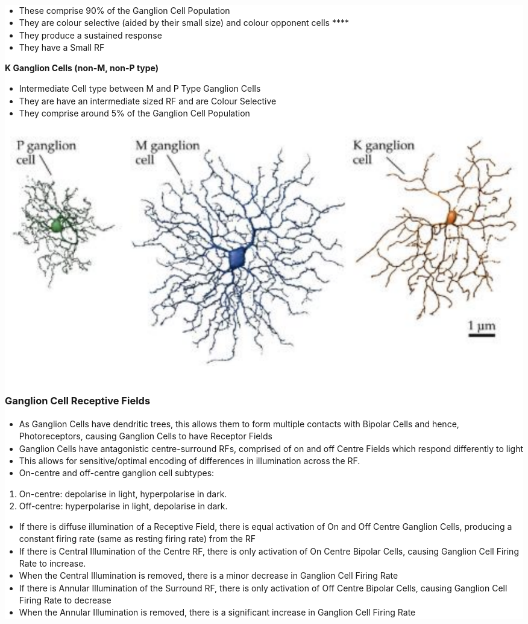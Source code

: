 - These comprise 90% of the Ganglion Cell Population
- They are colour selective (aided by their small size) and colour opponent cells ****
- They produce a sustained response
- They have a Small RF

**K Ganglion Cells (non-M, non-P type)**

- Intermediate Cell type between M and P Type Ganglion Cells
- They are have an intermediate sized RF and are Colour Selective
- They comprise around 5% of the Ganglion Cell Population

![Screenshot 2021-12-10 at 11.57.20.png](%5B048%5D%20Vision%20-%20The%20Eye%20e55b9e7686a542fd8d502788a824142b/Screenshot_2021-12-10_at_11.57.20.png)

### Ganglion Cell Receptive Fields

- As Ganglion Cells have dendritic trees, this allows them to form multiple contacts with Bipolar Cells and hence, Photoreceptors, causing Ganglion Cells to have Receptor Fields
- Ganglion Cells have antagonistic centre-surround RFs, comprised of on and off Centre Fields which respond differently to light
- This allows for sensitive/optimal encoding of differences in illumination across the RF.
- On-centre and off-centre ganglion cell subtypes:
1. On-centre: depolarise in light, hyperpolarise in dark.
2. Off-centre: hyperpolarise in light, depolarise in dark.
- If there is diffuse illumination of a Receptive Field, there is equal activation of On and Off Centre Ganglion Cells, producing a constant firing rate (same as resting firing rate) from the RF
- If there is Central Illumination of the Centre RF, there is only activation of On Centre Bipolar Cells, causing Ganglion Cell Firing Rate to increase.
- When the Central Illumination is removed, there is a minor decrease in Ganglion Cell Firing Rate
- If there is Annular Illumination of the Surround RF, there is only activation of Off Centre Bipolar Cells, causing Ganglion Cell Firing Rate to decrease
- When the Annular Illumination is removed, there is a significant increase in Ganglion Cell Firing Rate

